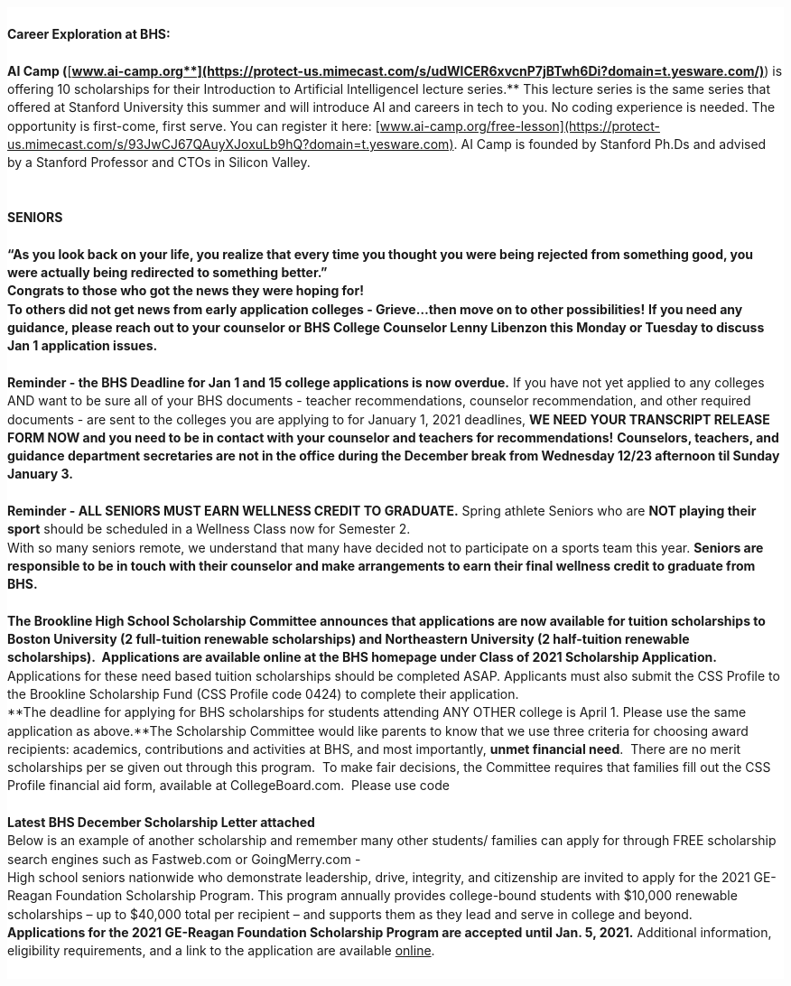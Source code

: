    
**Career Exploration at BHS:**  
   
**AI Camp (**[**www.ai-camp.org**](https://protect-us.mimecast.com/s/udWlCER6xvcnP7jBTwh6Di?domain=t.yesware.com/)**) is offering 10 scholarships for their Introduction to Artificial IntelligenceI lecture series.** This lecture series is the same series that offered at Stanford University this summer and will introduce AI and careers in tech to you. No coding experience is needed. The opportunity is first-come, first serve. You can register it here: [www.ai-camp.org/free-lesson](https://protect-us.mimecast.com/s/93JwCJ67QAuyXJoxuLb9hQ?domain=t.yesware.com). AI Camp is founded by Stanford Ph.Ds and advised by a Stanford Professor and CTOs in Silicon Valley.   
   
   
**SENIORS**  
   
**“As you look back on your life, you realize that every time you thought you were being rejected from something good, you were actually being redirected to something better.”**  
**Congrats to those who got the news they were hoping for!**   
**To others did not get news from early application colleges - Grieve…then move on to other possibilities!** **If you need any guidance, please reach out to your counselor or BHS College Counselor Lenny Libenzon this Monday or Tuesday to discuss Jan 1 application issues.**  
   
**Reminder - the BHS Deadline for Jan 1 and 15 college applications is now overdue.** If you have not yet applied to any colleges AND want to be sure all of your BHS documents - teacher recommendations, counselor recommendation, and other required documents - are sent to the colleges you are applying to for January 1, 2021 deadlines, **WE NEED YOUR TRANSCRIPT RELEASE FORM NOW and you need to be in contact with your counselor and teachers for recommendations!** **Counselors, teachers, and guidance department secretaries are not in the office during the December break from Wednesday 12/23 afternoon til Sunday January 3.**   
   
**Reminder - ALL SENIORS MUST EARN WELLNESS CREDIT TO GRADUATE.** Spring athlete Seniors who are **NOT playing their sport** should be scheduled in a Wellness Class now for Semester 2.   
With so many seniors remote, we understand that many have decided not to participate on a sports team this year. **Seniors are responsible to be in touch with their counselor and make arrangements to earn their final wellness credit to graduate from BHS.**  
   
**The Brookline High School Scholarship Committee announces that applications are now available for tuition scholarships to Boston University (2 full-tuition renewable scholarships) and Northeastern University (2 half-tuition renewable scholarships).  Applications are available online at the BHS homepage under Class of 2021 Scholarship Application.** Applications for these need based tuition scholarships should be completed ASAP. Applicants must also submit the CSS Profile to the Brookline Scholarship Fund (CSS Profile code 0424) to complete their application.   
**The deadline for applying for BHS scholarships for students attending ANY OTHER college is April 1. Please use the same application as above.**The Scholarship Committee would like parents to know that we use three criteria for choosing award recipients: academics, contributions and activities at BHS, and most importantly, **unmet financial need**.  There are no merit scholarships per se given out through this program.  To make fair decisions, the Committee requires that families fill out the CSS Profile financial aid form, available at CollegeBoard.com.  Please use code    
   
**Latest BHS December Scholarship Letter attached**  
Below is an example of another scholarship and remember many other students/ families can apply for through FREE scholarship search engines such as Fastweb.com or GoingMerry.com -  
High school seniors nationwide who demonstrate leadership, drive, integrity, and citizenship are invited to apply for the 2021 GE-Reagan Foundation Scholarship Program. This program annually provides college-bound students with $10,000 renewable scholarships – up to $40,000 total per recipient – and supports them as they lead and serve in college and beyond.  
**Applications for the 2021 GE-Reagan Foundation Scholarship Program are accepted until Jan. 5, 2021.** Additional information, eligibility requirements, and a link to the application are available [online](https://protect-us.mimecast.com/s/lbFgCBBR6psAvGwmtADDuK?domain=nacacconference.us2.list-manage.com).   
   